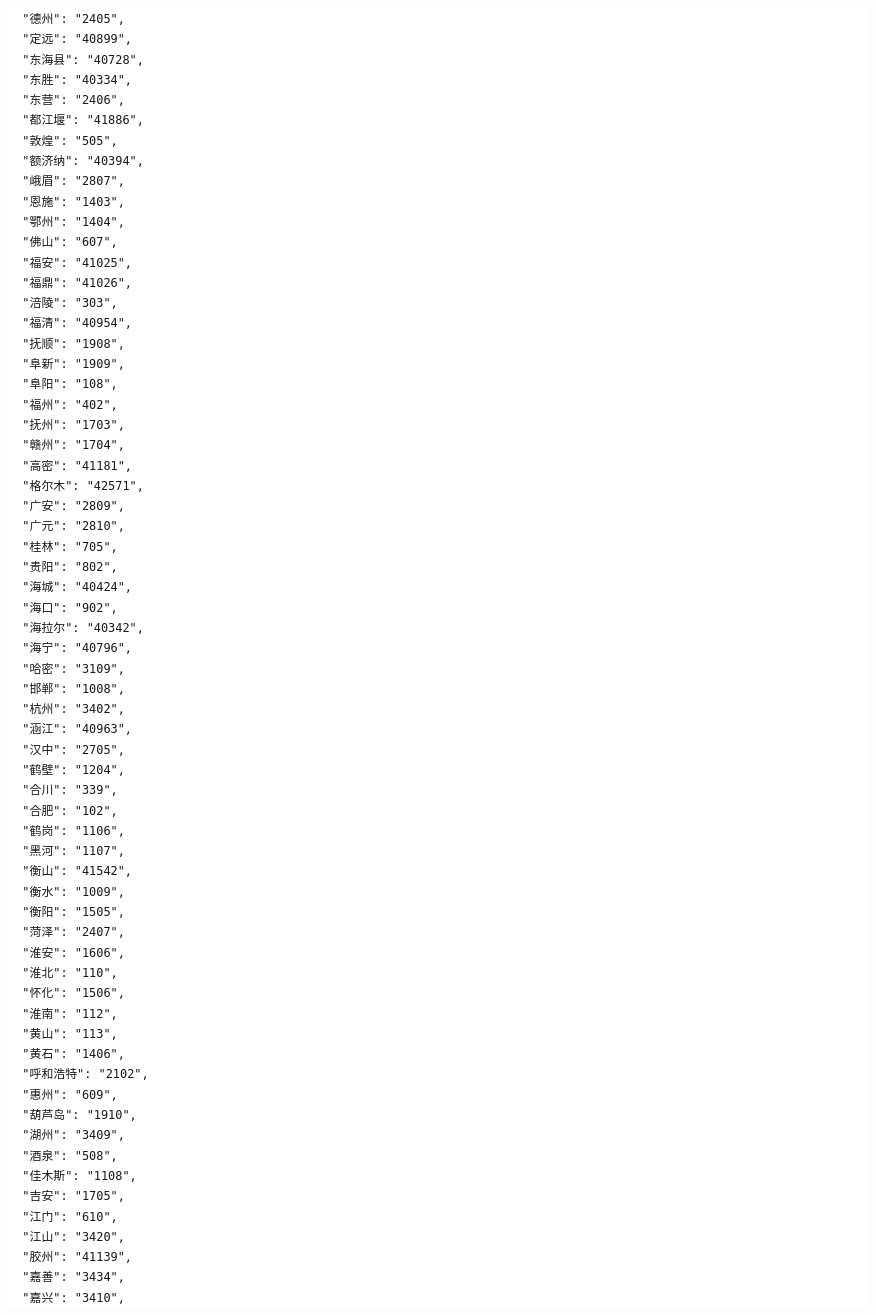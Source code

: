 	  "德州": "2405",
	  "定远": "40899",
	  "东海县": "40728",
	  "东胜": "40334",
	  "东营": "2406",
	  "都江堰": "41886",
	  "敦煌": "505",
	  "额济纳": "40394",
	  "峨眉": "2807",
	  "恩施": "1403",
	  "鄂州": "1404",
	  "佛山": "607",
	  "福安": "41025",
	  "福鼎": "41026",
	  "涪陵": "303",
	  "福清": "40954",
	  "抚顺": "1908",
	  "阜新": "1909",
	  "阜阳": "108",
	  "福州": "402",
	  "抚州": "1703",
	  "赣州": "1704",
	  "高密": "41181",
	  "格尔木": "42571",
	  "广安": "2809",
	  "广元": "2810",
	  "桂林": "705",
	  "贵阳": "802",
	  "海城": "40424",
	  "海口": "902",
	  "海拉尔": "40342",
	  "海宁": "40796",
	  "哈密": "3109",
	  "邯郸": "1008",
	  "杭州": "3402",
	  "涵江": "40963",
	  "汉中": "2705",
	  "鹤壁": "1204",
	  "合川": "339",
	  "合肥": "102",
	  "鹤岗": "1106",
	  "黑河": "1107",
	  "衡山": "41542",
	  "衡水": "1009",
	  "衡阳": "1505",
	  "菏泽": "2407",
	  "淮安": "1606",
	  "淮北": "110",
	  "怀化": "1506",
	  "淮南": "112",
	  "黄山": "113",
	  "黄石": "1406",
	  "呼和浩特": "2102",
	  "惠州": "609",
	  "葫芦岛": "1910",
	  "湖州": "3409",
	  "酒泉": "508",
	  "佳木斯": "1108",
	  "吉安": "1705",
	  "江门": "610",
	  "江山": "3420",
	  "胶州": "41139",
	  "嘉善": "3434",
	  "嘉兴": "3410",